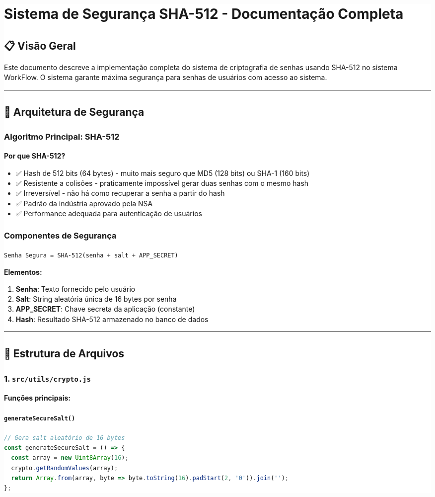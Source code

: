 # Sistema de Segurança SHA-512 - Documentação Completa

## 📋 Visão Geral

Este documento descreve a implementação completa do sistema de criptografia de senhas usando SHA-512 no sistema WorkFlow. O sistema garante máxima segurança para senhas de usuários com acesso ao sistema.

---

## 🔐 Arquitetura de Segurança

### Algoritmo Principal: SHA-512

**Por que SHA-512?**
- ✅ Hash de 512 bits (64 bytes) - muito mais seguro que MD5 (128 bits) ou SHA-1 (160 bits)
- ✅ Resistente a colisões - praticamente impossível gerar duas senhas com o mesmo hash
- ✅ Irreversível - não há como recuperar a senha a partir do hash
- ✅ Padrão da indústria aprovado pela NSA
- ✅ Performance adequada para autenticação de usuários

### Componentes de Segurança

```
Senha Segura = SHA-512(senha + salt + APP_SECRET)
```

**Elementos:**
1. **Senha**: Texto fornecido pelo usuário
2. **Salt**: String aleatória única de 16 bytes por senha
3. **APP_SECRET**: Chave secreta da aplicação (constante)
4. **Hash**: Resultado SHA-512 armazenado no banco de dados

---

## 📁 Estrutura de Arquivos

### 1. `src/utils/crypto.js`

**Funções principais:**

#### `generateSecureSalt()`
```javascript
// Gera salt aleatório de 16 bytes
const generateSecureSalt = () => {
  const array = new Uint8Array(16);
  crypto.getRandomValues(array);
  return Array.from(array, byte => byte.toString(16).padStart(2, '0')).join('');
};
```
